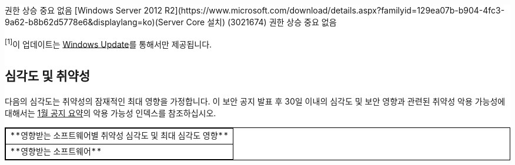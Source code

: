 </td>
<td style="border:1px solid black;">
권한 상승

</td>
<td style="border:1px solid black;">
중요

</td>
<td style="border:1px solid black;">
없음

</td>
</tr>
<tr>
<td style="border:1px solid black;">
[Windows Server 2012 R2](https://www.microsoft.com/download/details.aspx?familyid=129ea07b-b904-4fc3-9a62-b8b62d5778e6&displaylang=ko)(Server Core 설치)  
(3021674)

</td>
<td style="border:1px solid black;">
권한 상승

</td>
<td style="border:1px solid black;">
중요

</td>
<td style="border:1px solid black;">
없음

</td>
</tr>
</table>
 
<sup>[1]</sup>이 업데이트는 [Windows Update](http://update.microsoft.com/microsoftupdate/v6/vistadefault.aspx?ln=ko-kr)를 통해서만 제공됩니다.

심각도 및 취약성
----------------

다음의 심각도는 취약성의 잠재적인 최대 영향을 가정합니다. 이 보안 공지 발표 후 30일 이내의 심각도 및 보안 영향과 관련된 취약성 악용 가능성에 대해서는 [1월 공지 요약](https://technet.microsoft.com/ko-kr/library/security/ms15-jan)의 악용 가능성 인덱스를 참조하십시오.

 
<p> </p>
<table style="border:1px solid black;">
<tr>
<td style="border:1px solid black;" colspan="3">
**영향받는 소프트웨어별 취약성 심각도 및 최대 심각도 영향**

</td>
</tr>
<tr>
<td style="border:1px solid black;">
**영향받는 소프트웨어**
